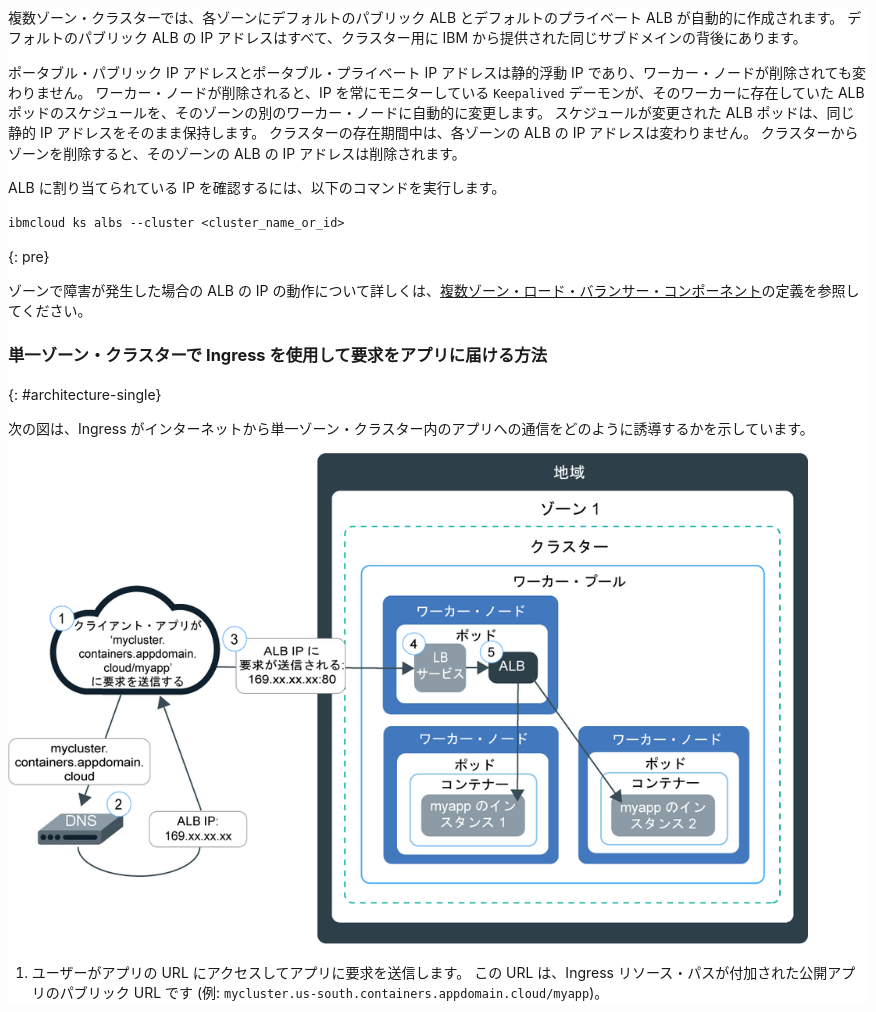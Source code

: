 複数ゾーン・クラスターでは、各ゾーンにデフォルトのパブリック ALB とデフォルトのプライベート ALB が自動的に作成されます。 デフォルトのパブリック ALB の IP アドレスはすべて、クラスター用に IBM から提供された同じサブドメインの背後にあります。

ポータブル・パブリック IP アドレスとポータブル・プライベート IP アドレスは静的浮動 IP であり、ワーカー・ノードが削除されても変わりません。 ワーカー・ノードが削除されると、IP を常にモニターしている `Keepalived` デーモンが、そのワーカーに存在していた ALB ポッドのスケジュールを、そのゾーンの別のワーカー・ノードに自動的に変更します。 スケジュールが変更された ALB ポッドは、同じ静的 IP アドレスをそのまま保持します。 クラスターの存在期間中は、各ゾーンの ALB の IP アドレスは変わりません。 クラスターからゾーンを削除すると、そのゾーンの ALB の IP アドレスは削除されます。

ALB に割り当てられている IP を確認するには、以下のコマンドを実行します。
```
ibmcloud ks albs --cluster <cluster_name_or_id>
```
{: pre}

ゾーンで障害が発生した場合の ALB の IP の動作について詳しくは、[複数ゾーン・ロード・バランサー・コンポーネント](#ingress_components)の定義を参照してください。



### 単一ゾーン・クラスターで Ingress を使用して要求をアプリに届ける方法
{: #architecture-single}



次の図は、Ingress がインターネットから単一ゾーン・クラスター内のアプリへの通信をどのように誘導するかを示しています。

<img src="images/cs_ingress_singlezone.png" width="800" alt="Ingress を使用して単一ゾーン・クラスターでアプリを公開する方法" style="width:800px; border-style: none"/>

1. ユーザーがアプリの URL にアクセスしてアプリに要求を送信します。 この URL は、Ingress リソース・パスが付加された公開アプリのパブリック URL です (例: `mycluster.us-south.containers.appdomain.cloud/myapp`)。
